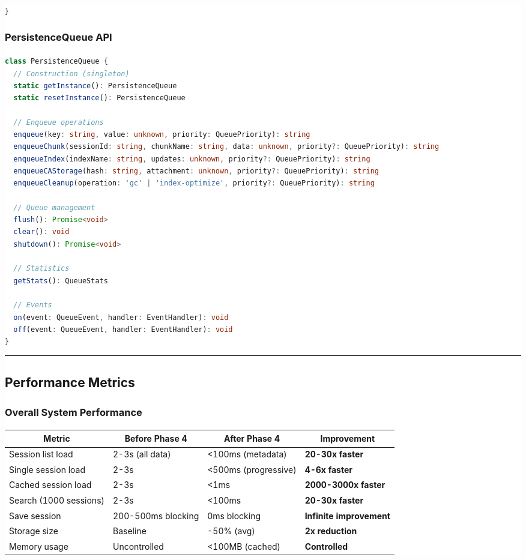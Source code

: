 ```typescript
}
```

### PersistenceQueue API

```typescript
class PersistenceQueue {
  // Construction (singleton)
  static getInstance(): PersistenceQueue
  static resetInstance(): PersistenceQueue

  // Enqueue operations
  enqueue(key: string, value: unknown, priority: QueuePriority): string
  enqueueChunk(sessionId: string, chunkName: string, data: unknown, priority?: QueuePriority): string
  enqueueIndex(indexName: string, updates: unknown, priority?: QueuePriority): string
  enqueueCAStorage(hash: string, attachment: unknown, priority?: QueuePriority): string
  enqueueCleanup(operation: 'gc' | 'index-optimize', priority?: QueuePriority): string

  // Queue management
  flush(): Promise<void>
  clear(): void
  shutdown(): Promise<void>

  // Statistics
  getStats(): QueueStats

  // Events
  on(event: QueueEvent, handler: EventHandler): void
  off(event: QueueEvent, handler: EventHandler): void
}
```

---

## Performance Metrics

### Overall System Performance

| Metric | Before Phase 4 | After Phase 4 | Improvement |
|--------|----------------|---------------|-------------|
| Session list load | 2-3s (all data) | <100ms (metadata) | **20-30x faster** |
| Single session load | 2-3s | <500ms (progressive) | **4-6x faster** |
| Cached session load | 2-3s | <1ms | **2000-3000x faster** |
| Search (1000 sessions) | 2-3s | <100ms | **20-30x faster** |
| Save session | 200-500ms blocking | 0ms blocking | **Infinite improvement** |
| Storage size | Baseline | -50% (avg) | **2x reduction** |
| Memory usage | Uncontrolled | <100MB (cached) | **Controlled** |
